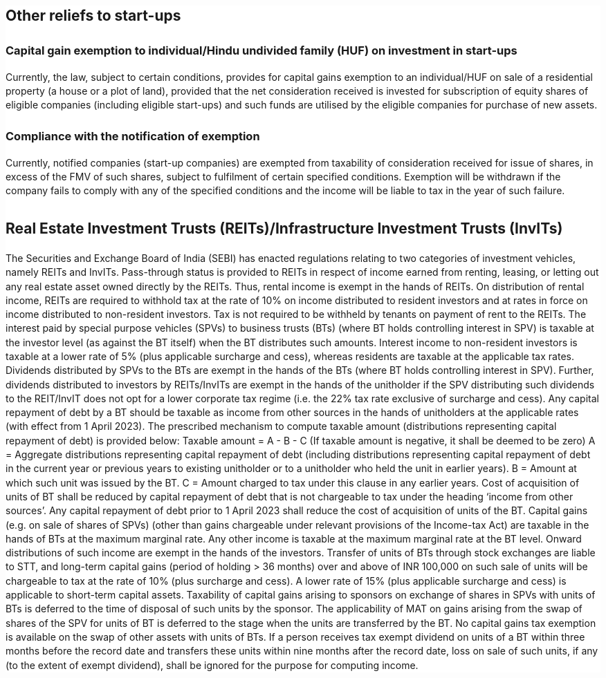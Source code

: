 
## Other reliefs to start-ups
### Capital gain exemption to individual/Hindu undivided family (HUF) on investment in start-ups
Currently, the law, subject to certain conditions, provides for capital gains exemption to an individual/HUF on sale of a residential property (a house or a plot of land), provided that the net consideration received is invested for subscription of equity shares of eligible companies (including eligible start-ups) and such funds are utilised by the eligible companies for purchase of new assets.
### Compliance with the notification of exemption
Currently, notified companies (start-up companies) are exempted from taxability of consideration received for issue of shares, in excess of the FMV of such shares, subject to fulfilment of certain specified conditions.
Exemption will be withdrawn if the company fails to comply with any of the specified conditions and the income will be liable to tax in the year of such failure.
## Real Estate Investment Trusts (REITs)/Infrastructure Investment Trusts (InvITs)
The Securities and Exchange Board of India (SEBI) has enacted regulations relating to two categories of investment vehicles, namely REITs and InvITs.
Pass-through status is provided to REITs in respect of income earned from renting, leasing, or letting out any real estate asset owned directly by the REITs. Thus, rental income is exempt in the hands of REITs. On distribution of rental income, REITs are required to withhold tax at the rate of 10% on income distributed to resident investors and at rates in force on income distributed to non-resident investors. Tax is not required to be withheld by tenants on payment of rent to the REITs.
The interest paid by special purpose vehicles (SPVs) to business trusts (BTs) (where BT holds controlling interest in SPV) is taxable at the investor level (as against the BT itself) when the BT distributes such amounts. Interest income to non-resident investors is taxable at a lower rate of 5% (plus applicable surcharge and cess), whereas residents are taxable at the applicable tax rates.
Dividends distributed by SPVs to the BTs are exempt in the hands of the BTs (where BT holds controlling interest in SPV). Further, dividends distributed to investors by REITs/InvITs are exempt in the hands of the unitholder if the SPV distributing such dividends to the REIT/InvIT does not opt for a lower corporate tax regime (i.e. the 22% tax rate exclusive of surcharge and cess).
Any capital repayment of debt by a BT should be taxable as income from other sources in the hands of unitholders at the applicable rates (with effect from 1 April 2023).
The prescribed mechanism to compute taxable amount (distributions representing capital repayment of debt) is provided below:
Taxable amount = A - B - C
(If taxable amount is negative, it shall be deemed to be zero)
A = Aggregate distributions representing capital repayment of debt (including distributions representing capital repayment of debt in the current year or previous years to existing unitholder or to a unitholder who held the unit in earlier years).
B = Amount at which such unit was issued by the BT.
C = Amount charged to tax under this clause in any earlier years.
Cost of acquisition of units of BT shall be reduced by capital repayment of debt that is not chargeable to tax under the heading ‘income from other sources’. Any capital repayment of debt prior to 1 April 2023 shall reduce the cost of acquisition of units of the BT.
Capital gains (e.g. on sale of shares of SPVs) (other than gains chargeable under relevant provisions of the Income-tax Act) are taxable in the hands of BTs at the maximum marginal rate. Any other income is taxable at the maximum marginal rate at the BT level. Onward distributions of such income are exempt in the hands of the investors.
Transfer of units of BTs through stock exchanges are liable to STT, and long-term capital gains (period of holding > 36 months) over and above of INR 100,000 on such sale of units will be chargeable to tax at the rate of 10% (plus surcharge and cess). A lower rate of 15% (plus applicable surcharge and cess) is applicable to short-term capital assets. Taxability of capital gains arising to sponsors on exchange of shares in SPVs with units of BTs is deferred to the time of disposal of such units by the sponsor. The applicability of MAT on gains arising from the swap of shares of the SPV for units of BT is deferred to the stage when the units are transferred by the BT. No capital gains tax exemption is available on the swap of other assets with units of BTs.
If a person receives tax exempt dividend on units of a BT within three months before the record date and transfers these units within nine months after the record date, loss on sale of such units, if any (to the extent of exempt dividend), shall be ignored for the purpose for computing income.